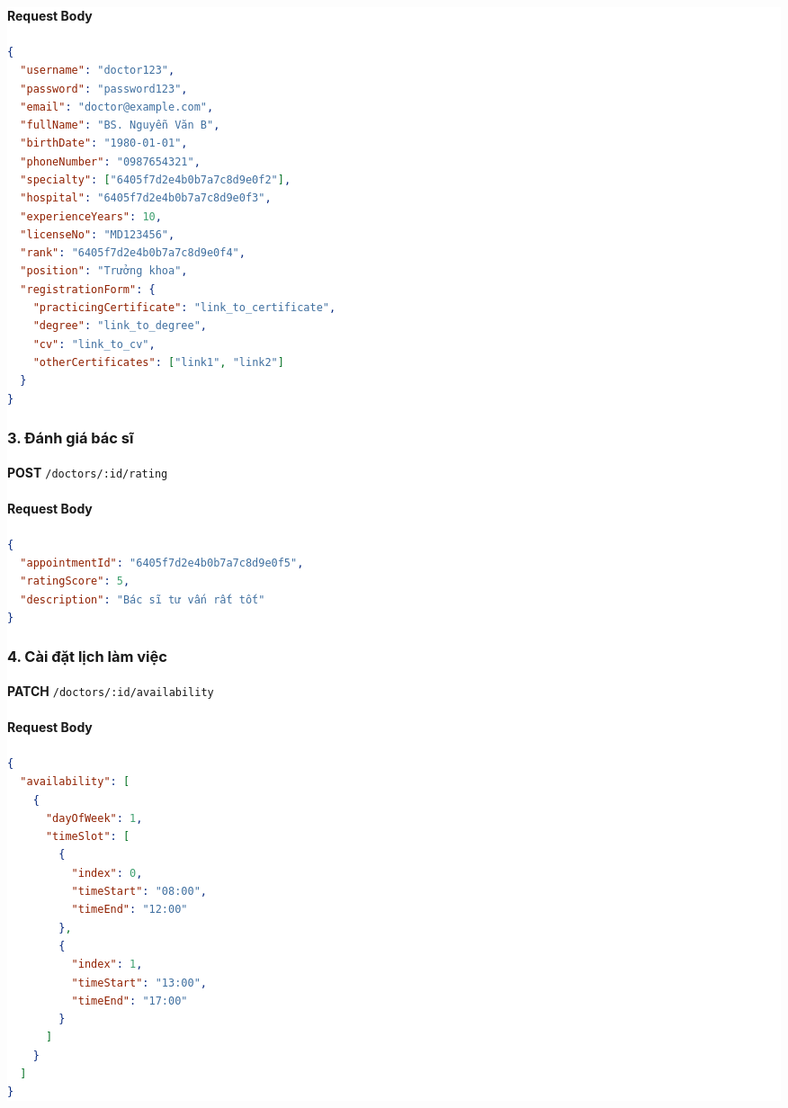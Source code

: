 #### Request Body

```json
{
  "username": "doctor123",
  "password": "password123",
  "email": "doctor@example.com",
  "fullName": "BS. Nguyễn Văn B",
  "birthDate": "1980-01-01",
  "phoneNumber": "0987654321",
  "specialty": ["6405f7d2e4b0b7a7c8d9e0f2"],
  "hospital": "6405f7d2e4b0b7a7c8d9e0f3",
  "experienceYears": 10,
  "licenseNo": "MD123456",
  "rank": "6405f7d2e4b0b7a7c8d9e0f4",
  "position": "Trưởng khoa",
  "registrationForm": {
    "practicingCertificate": "link_to_certificate",
    "degree": "link_to_degree",
    "cv": "link_to_cv",
    "otherCertificates": ["link1", "link2"]
  }
}
```

### 3. Đánh giá bác sĩ

**POST** `/doctors/:id/rating`

#### Request Body

```json
{
  "appointmentId": "6405f7d2e4b0b7a7c8d9e0f5",
  "ratingScore": 5,
  "description": "Bác sĩ tư vấn rất tốt"
}
```

### 4. Cài đặt lịch làm việc

**PATCH** `/doctors/:id/availability`

#### Request Body

```json
{
  "availability": [
    {
      "dayOfWeek": 1,
      "timeSlot": [
        {
          "index": 0,
          "timeStart": "08:00",
          "timeEnd": "12:00"
        },
        {
          "index": 1,
          "timeStart": "13:00",
          "timeEnd": "17:00"
        }
      ]
    }
  ]
}
```
